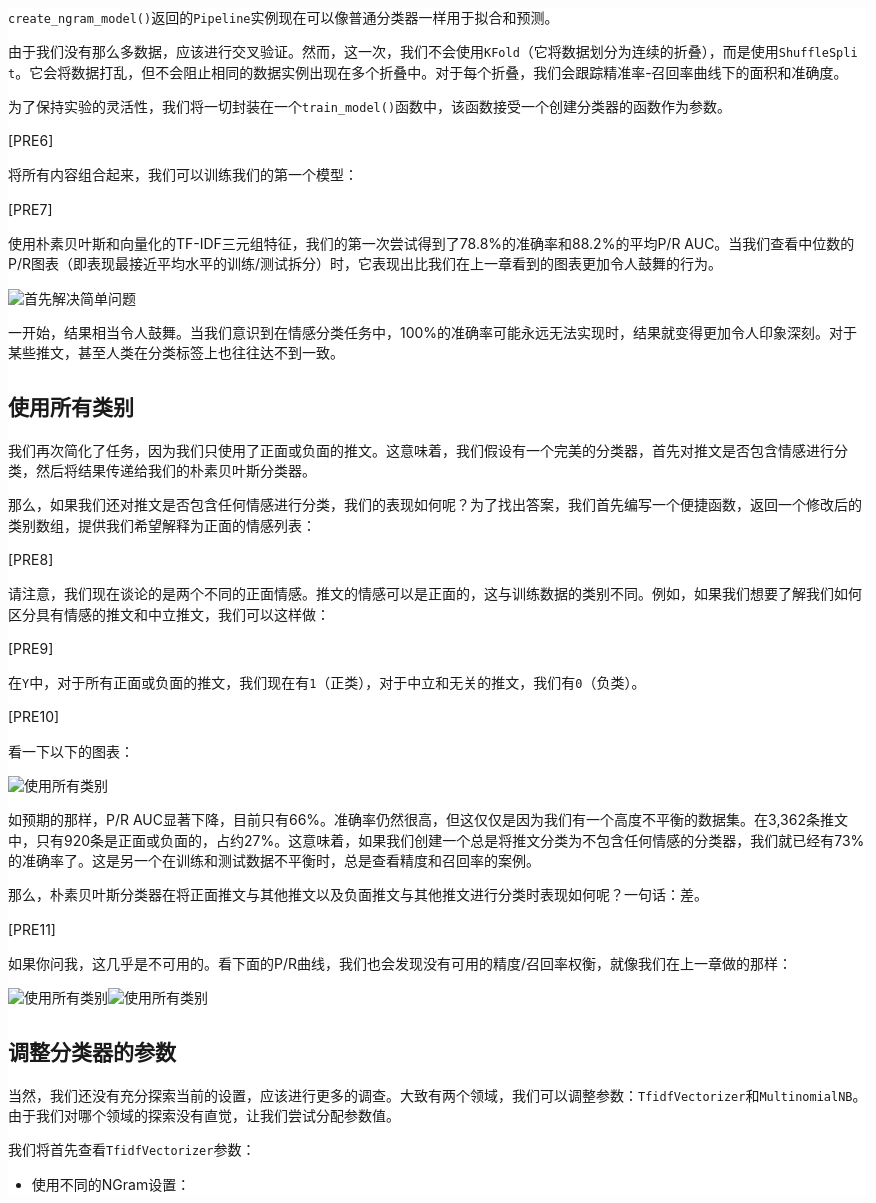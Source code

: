 `create_ngram_model()`返回的`Pipeline`实例现在可以像普通分类器一样用于拟合和预测。

由于我们没有那么多数据，应该进行交叉验证。然而，这一次，我们不会使用`KFold`（它将数据划分为连续的折叠），而是使用`ShuffleSplit`。它会将数据打乱，但不会阻止相同的数据实例出现在多个折叠中。对于每个折叠，我们会跟踪精准率-召回率曲线下的面积和准确度。

为了保持实验的灵活性，我们将一切封装在一个`train_model()`函数中，该函数接受一个创建分类器的函数作为参数。

[PRE6]

将所有内容组合起来，我们可以训练我们的第一个模型：

[PRE7]

使用朴素贝叶斯和向量化的TF-IDF三元组特征，我们的第一次尝试得到了78.8%的准确率和88.2%的平均P/R AUC。当我们查看中位数的P/R图表（即表现最接近平均水平的训练/测试拆分）时，它表现出比我们在上一章看到的图表更加令人鼓舞的行为。

![首先解决简单问题](img/2772OS_06_02.jpg)

一开始，结果相当令人鼓舞。当我们意识到在情感分类任务中，100%的准确率可能永远无法实现时，结果就变得更加令人印象深刻。对于某些推文，甚至人类在分类标签上也往往达不到一致。

## 使用所有类别

我们再次简化了任务，因为我们只使用了正面或负面的推文。这意味着，我们假设有一个完美的分类器，首先对推文是否包含情感进行分类，然后将结果传递给我们的朴素贝叶斯分类器。

那么，如果我们还对推文是否包含任何情感进行分类，我们的表现如何呢？为了找出答案，我们首先编写一个便捷函数，返回一个修改后的类别数组，提供我们希望解释为正面的情感列表：

[PRE8]

请注意，我们现在谈论的是两个不同的正面情感。推文的情感可以是正面的，这与训练数据的类别不同。例如，如果我们想要了解我们如何区分具有情感的推文和中立推文，我们可以这样做：

[PRE9]

在`Y`中，对于所有正面或负面的推文，我们现在有`1`（正类），对于中立和无关的推文，我们有`0`（负类）。

[PRE10]

看一下以下的图表：

![使用所有类别](img/2772OS_06_03.jpg)

如预期的那样，P/R AUC显著下降，目前只有66%。准确率仍然很高，但这仅仅是因为我们有一个高度不平衡的数据集。在3,362条推文中，只有920条是正面或负面的，占约27%。这意味着，如果我们创建一个总是将推文分类为不包含任何情感的分类器，我们就已经有73%的准确率了。这是另一个在训练和测试数据不平衡时，总是查看精度和召回率的案例。

那么，朴素贝叶斯分类器在将正面推文与其他推文以及负面推文与其他推文进行分类时表现如何呢？一句话：差。

[PRE11]

如果你问我，这几乎是不可用的。看下面的P/R曲线，我们也会发现没有可用的精度/召回率权衡，就像我们在上一章做的那样：

![使用所有类别](img/2772OS_06_04a.jpg)![使用所有类别](img/2772OS_06_04b.jpg)

## 调整分类器的参数

当然，我们还没有充分探索当前的设置，应该进行更多的调查。大致有两个领域，我们可以调整参数：`TfidfVectorizer`和`MultinomialNB`。由于我们对哪个领域的探索没有直觉，让我们尝试分配参数值。

我们将首先查看`TfidfVectorizer`参数：

+   使用不同的NGram设置：
